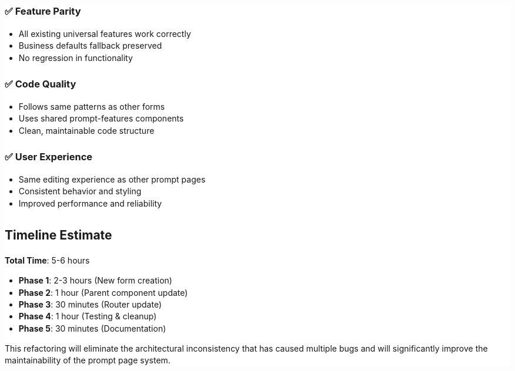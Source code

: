 ### ✅ **Feature Parity**  
- All existing universal features work correctly
- Business defaults fallback preserved
- No regression in functionality

### ✅ **Code Quality**
- Follows same patterns as other forms
- Uses shared prompt-features components
- Clean, maintainable code structure

### ✅ **User Experience**
- Same editing experience as other prompt pages
- Consistent behavior and styling
- Improved performance and reliability

## Timeline Estimate

**Total Time**: 5-6 hours

- **Phase 1**: 2-3 hours (New form creation)
- **Phase 2**: 1 hour (Parent component update)  
- **Phase 3**: 30 minutes (Router update)
- **Phase 4**: 1 hour (Testing & cleanup)
- **Phase 5**: 30 minutes (Documentation)

This refactoring will eliminate the architectural inconsistency that has caused multiple bugs and will significantly improve the maintainability of the prompt page system.